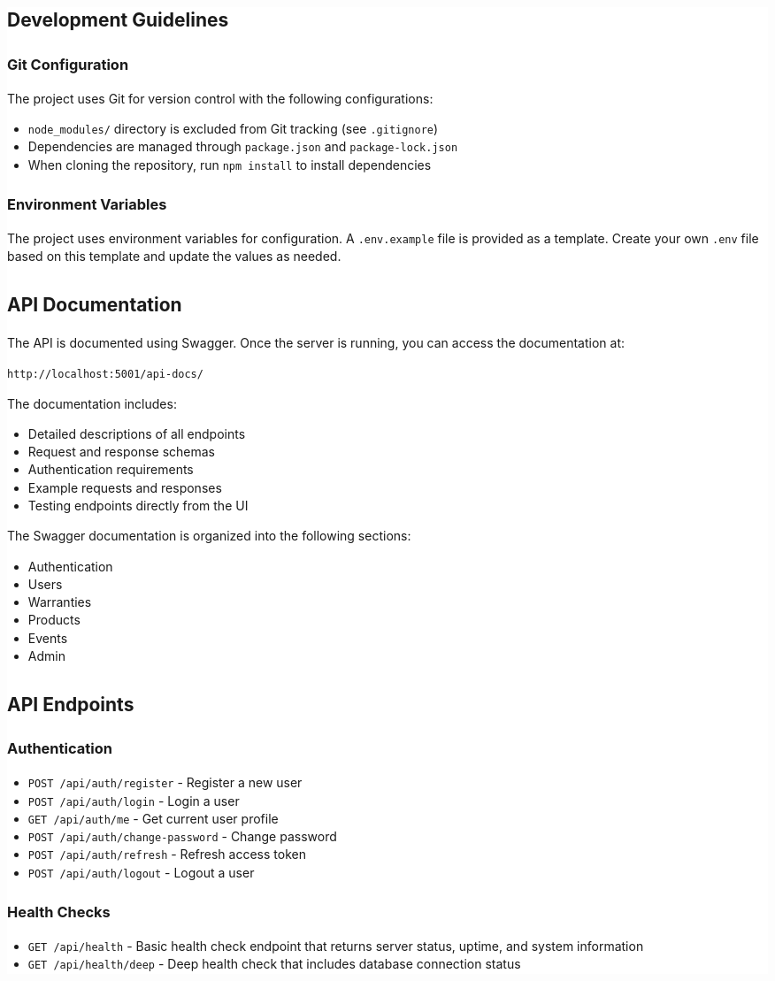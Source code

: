 ## Development Guidelines

### Git Configuration

The project uses Git for version control with the following configurations:

- `node_modules/` directory is excluded from Git tracking (see `.gitignore`)
- Dependencies are managed through `package.json` and `package-lock.json`
- When cloning the repository, run `npm install` to install dependencies

### Environment Variables

The project uses environment variables for configuration. A `.env.example` file is provided as a template. Create your own `.env` file based on this template and update the values as needed.

## API Documentation

The API is documented using Swagger. Once the server is running, you can access the documentation at:

```
http://localhost:5001/api-docs/
```

The documentation includes:
- Detailed descriptions of all endpoints
- Request and response schemas
- Authentication requirements
- Example requests and responses
- Testing endpoints directly from the UI

The Swagger documentation is organized into the following sections:
- Authentication
- Users
- Warranties
- Products
- Events
- Admin

## API Endpoints

### Authentication
- `POST /api/auth/register` - Register a new user
- `POST /api/auth/login` - Login a user
- `GET /api/auth/me` - Get current user profile
- `POST /api/auth/change-password` - Change password
- `POST /api/auth/refresh` - Refresh access token
- `POST /api/auth/logout` - Logout a user

### Health Checks
- `GET /api/health` - Basic health check endpoint that returns server status, uptime, and system information
- `GET /api/health/deep` - Deep health check that includes database connection status
